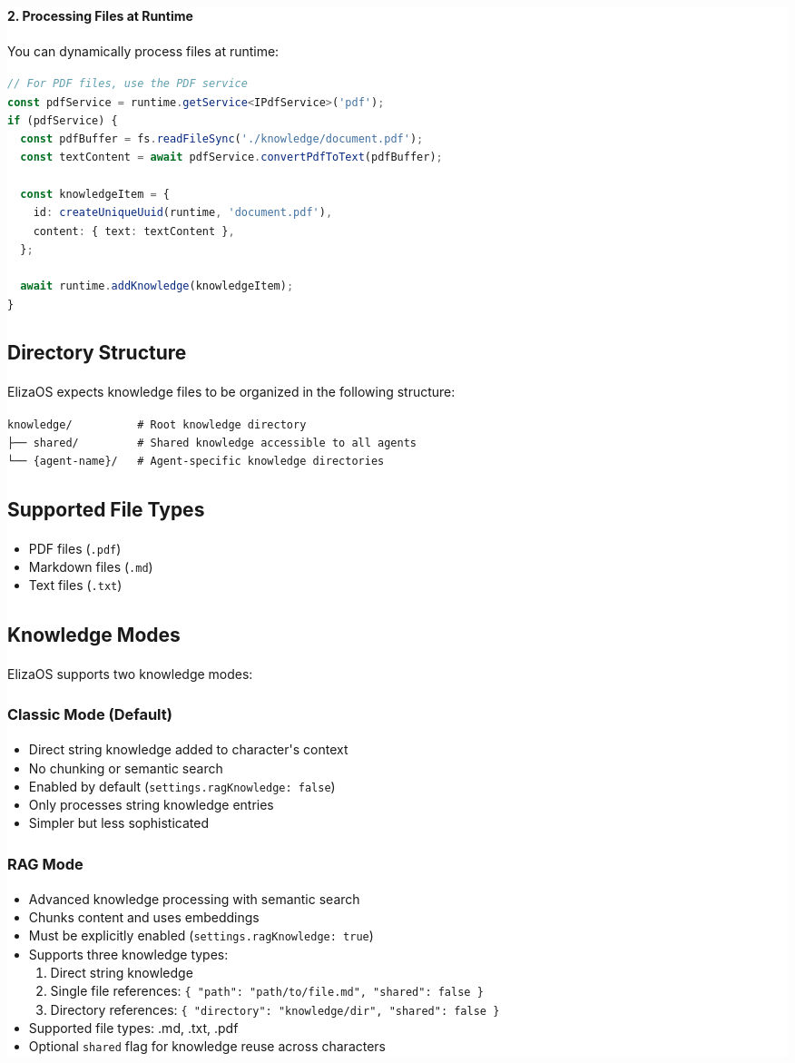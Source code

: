 #### 2. Processing Files at Runtime

You can dynamically process files at runtime:

```typescript
// For PDF files, use the PDF service
const pdfService = runtime.getService<IPdfService>('pdf');
if (pdfService) {
  const pdfBuffer = fs.readFileSync('./knowledge/document.pdf');
  const textContent = await pdfService.convertPdfToText(pdfBuffer);

  const knowledgeItem = {
    id: createUniqueUuid(runtime, 'document.pdf'),
    content: { text: textContent },
  };

  await runtime.addKnowledge(knowledgeItem);
}
```

## Directory Structure

ElizaOS expects knowledge files to be organized in the following structure:

```
knowledge/          # Root knowledge directory
├── shared/         # Shared knowledge accessible to all agents
└── {agent-name}/   # Agent-specific knowledge directories
```

## Supported File Types

- PDF files (`.pdf`)
- Markdown files (`.md`)
- Text files (`.txt`)

## Knowledge Modes

ElizaOS supports two knowledge modes:

### Classic Mode (Default)

- Direct string knowledge added to character's context
- No chunking or semantic search
- Enabled by default (`settings.ragKnowledge: false`)
- Only processes string knowledge entries
- Simpler but less sophisticated

### RAG Mode

- Advanced knowledge processing with semantic search
- Chunks content and uses embeddings
- Must be explicitly enabled (`settings.ragKnowledge: true`)
- Supports three knowledge types:
  1. Direct string knowledge
  2. Single file references: `{ "path": "path/to/file.md", "shared": false }`
  3. Directory references: `{ "directory": "knowledge/dir", "shared": false }`
- Supported file types: .md, .txt, .pdf
- Optional `shared` flag for knowledge reuse across characters
